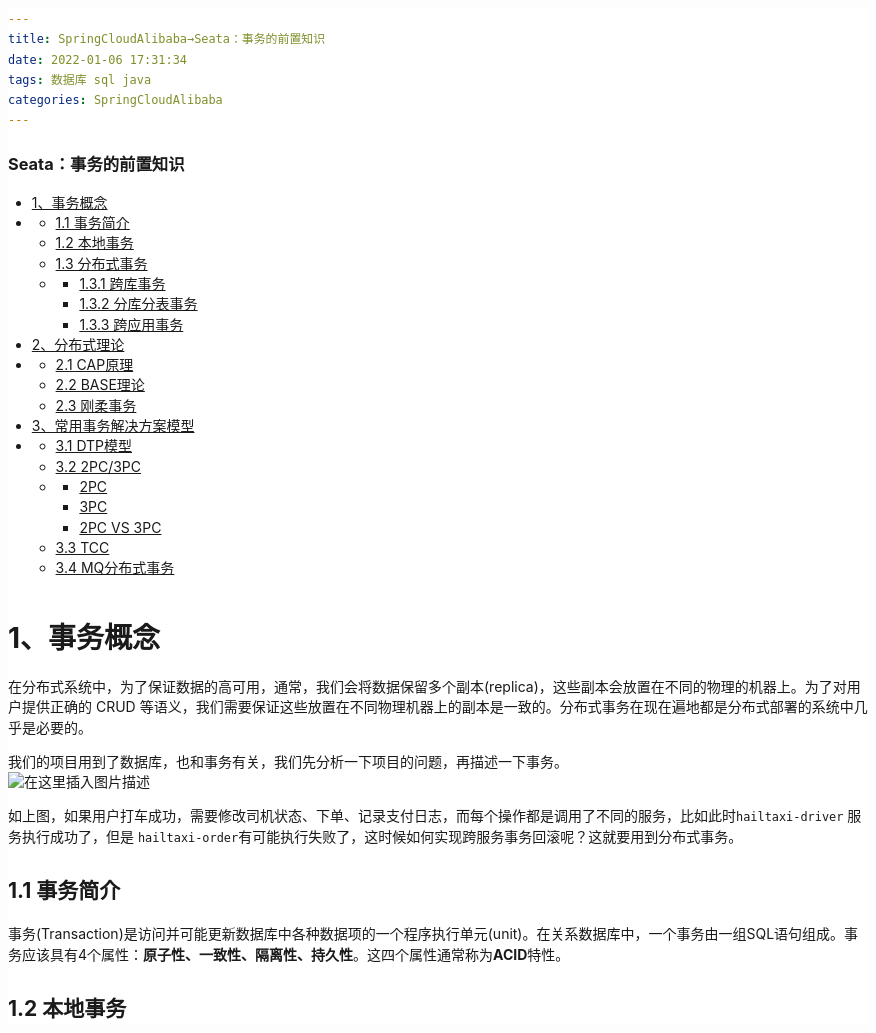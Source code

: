 ```yaml
---
title: SpringCloudAlibaba→Seata：事务的前置知识
date: 2022-01-06 17:31:34
tags: 数据库 sql java
categories: SpringCloudAlibaba
---
```




### Seata：事务的前置知识

- [1、事务概念](#1_2)
- - [1.1 事务简介](#11__11)
  - [1.2 本地事务](#12__15)
  - [1.3 分布式事务](#13__26)
  - - [1.3.1 跨库事务](#131__29)
    - [1.3.2 分库分表事务](#132__32)
    - [1.3.3 跨应用事务](#133__39)
- [2、分布式理论](#2_45)
- - [2.1 CAP原理](#21_CAP_48)
  - [2.2 BASE理论](#22_BASE_63)
  - [2.3 刚柔事务](#23__79)
- [3、常用事务解决方案模型](#3_91)
- - [3.1 DTP模型](#31_DTP_94)
  - [3.2 2PC/3PC](#32_2PC3PC_103)
  - - [2PC](#2PC_104)
    - [3PC](#3PC_139)
    - [2PC VS 3PC](#2PC_VS_3PC_161)
  - [3.3 TCC](#33_TCC_167)
  - [3.4 MQ分布式事务](#34_MQ_180)

# 1、事务概念

在分布式系统中，为了保证数据的高可用，通常，我们会将数据保留多个副本\(replica\)，这些副本会放置在不同的物理的机器上。为了对用户提供正确的 CRUD 等语义，我们需要保证这些放置在不同物理机器上的副本是一致的。分布式事务在现在遍地都是分布式部署的系统中几乎是必要的。

我们的项目用到了数据库，也和事务有关，我们先分析一下项目的问题，再描述一下事务。  
![在这里插入图片描述](https://img-blog.csdnimg.cn/5a474967687443cbb4d5f62ac7407c65.png?x-oss-process=image/watermark,type_d3F5LXplbmhlaQ,shadow_50,text_Q1NETiBAZkZlZS1vcHM=,size_20,color_FFFFFF,t_70,g_se,x_16)

如上图，如果用户打车成功，需要修改司机状态、下单、记录支付日志，而每个操作都是调用了不同的服务，比如此时`hailtaxi-driver` 服务执行成功了，但是 `hailtaxi-order`有可能执行失败了，这时候如何实现跨服务事务回滚呢？这就要用到分布式事务。

## 1.1 事务简介

事务\(Transaction\)是访问并可能更新数据库中各种数据项的一个程序执行单元\(unit\)。在关系数据库中，一个事务由一组SQL语句组成。事务应该具有4个属性：**原子性、一致性、隔离性、持久性**。这四个属性通常称为**ACID**特性。

## 1.2 本地事务
